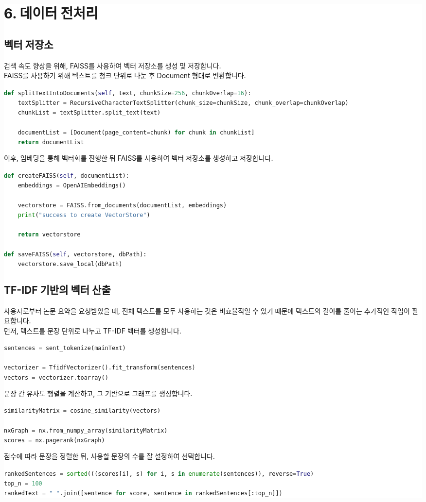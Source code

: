 # 6. 데이터 전처리

## 벡터 저장소
검색 속도 향상을 위해, FAISS를 사용하여 벡터 저장소를 생성 및 저장합니다. 
<br>FAISS를 사용하기 위해 텍스트를 청크 단위로 나눈 후 Document 형태로 변환합니다.

```python
def splitTextIntoDocuments(self, text, chunkSize=256, chunkOverlap=16):
    textSplitter = RecursiveCharacterTextSplitter(chunk_size=chunkSize, chunk_overlap=chunkOverlap)
    chunkList = textSplitter.split_text(text)

    documentList = [Document(page_content=chunk) for chunk in chunkList]
    return documentList
```
이후, 임베딩을 통해 벡터화를 진행한 뒤 FAISS를 사용하여 벡터 저장소를 생성하고 저장합니다.

```python
def createFAISS(self, documentList):
    embeddings = OpenAIEmbeddings()

    vectorstore = FAISS.from_documents(documentList, embeddings)
    print("success to create VectorStore")

    return vectorstore

def saveFAISS(self, vectorstore, dbPath):
    vectorstore.save_local(dbPath)
```

## TF-IDF 기반의 벡터 산출
사용자로부터 논문 요약을 요청받았을 때, 전체 텍스트를 모두 사용하는 것은 비효율적일 수 있기 때문에 텍스트의 길이를 줄이는 추가적인 작업이 필요합니다.
<br>먼저, 텍스트를 문장 단위로 나누고 TF-IDF 벡터를 생성합니다.
```python
sentences = sent_tokenize(mainText)

vectorizer = TfidfVectorizer().fit_transform(sentences)
vectors = vectorizer.toarray()
```
문장 간 유사도 행렬을 계산하고, 그 기반으로 그래프를 생성합니다.
```python
similarityMatrix = cosine_similarity(vectors)

nxGraph = nx.from_numpy_array(similarityMatrix)
scores = nx.pagerank(nxGraph)
```
점수에 따라 문장을 정렬한 뒤, 사용할 문장의 수를 잘 설정하여 선택합니다.
```python
rankedSentences = sorted(((scores[i], s) for i, s in enumerate(sentences)), reverse=True)
top_n = 100
rankedText = " ".join([sentence for score, sentence in rankedSentences[:top_n]])
```
